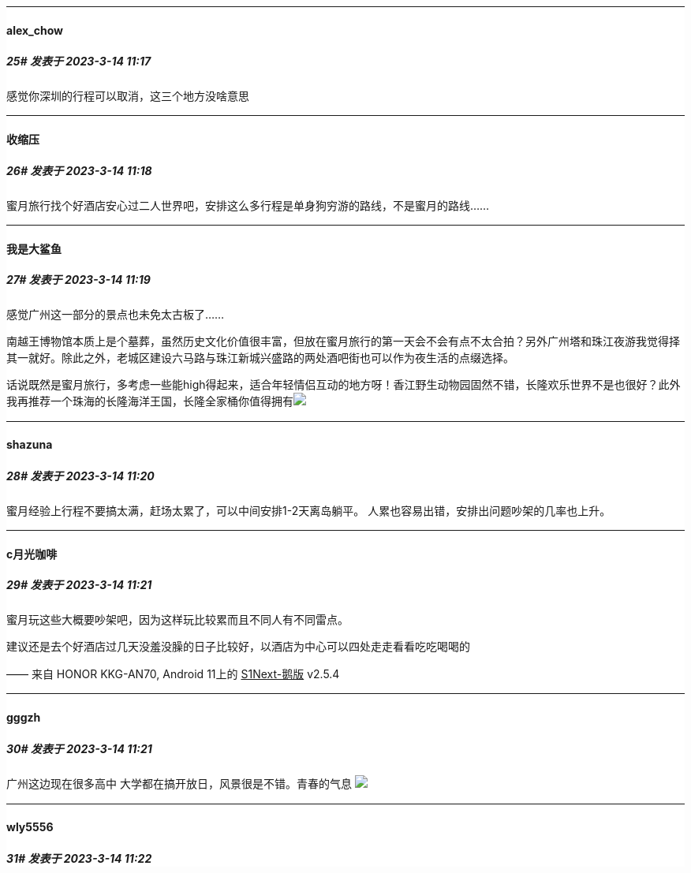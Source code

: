 *****

####  alex_chow  
##### 25#       发表于 2023-3-14 11:17

感觉你深圳的行程可以取消，这三个地方没啥意思

*****

####  收缩压  
##### 26#       发表于 2023-3-14 11:18

蜜月旅行找个好酒店安心过二人世界吧，安排这么多行程是单身狗穷游的路线，不是蜜月的路线……

*****

####  我是大鲨鱼  
##### 27#       发表于 2023-3-14 11:19

感觉广州这一部分的景点也未免太古板了……

南越王博物馆本质上是个墓葬，虽然历史文化价值很丰富，但放在蜜月旅行的第一天会不会有点不太合拍？另外广州塔和珠江夜游我觉得择其一就好。除此之外，老城区建设六马路与珠江新城兴盛路的两处酒吧街也可以作为夜生活的点缀选择。

话说既然是蜜月旅行，多考虑一些能high得起来，适合年轻情侣互动的地方呀！香江野生动物园固然不错，长隆欢乐世界不是也很好？此外我再推荐一个珠海的长隆海洋王国，长隆全家桶你值得拥有<img src="https://static.saraba1st.com/image/smiley/face2017/040.png" referrerpolicy="no-referrer">

*****

####  shazuna  
##### 28#       发表于 2023-3-14 11:20

蜜月经验上行程不要搞太满，赶场太累了，可以中间安排1-2天离岛躺平。 人累也容易出错，安排出问题吵架的几率也上升。

*****

####  c月光咖啡  
##### 29#       发表于 2023-3-14 11:21

蜜月玩这些大概要吵架吧，因为这样玩比较累而且不同人有不同雷点。

建议还是去个好酒店过几天没羞没臊的日子比较好，以酒店为中心可以四处走走看看吃吃喝喝的

—— 来自 HONOR KKG-AN70, Android 11上的 [S1Next-鹅版](https://github.com/ykrank/S1-Next/releases) v2.5.4

*****

####  gggzh  
##### 30#       发表于 2023-3-14 11:21

广州这边现在很多高中 大学都在搞开放日，风景很是不错。青春的气息 <img src="https://static.saraba1st.com/image/smiley/face2017/033.png" referrerpolicy="no-referrer">


*****

####  wly5556  
##### 31#       发表于 2023-3-14 11:22
